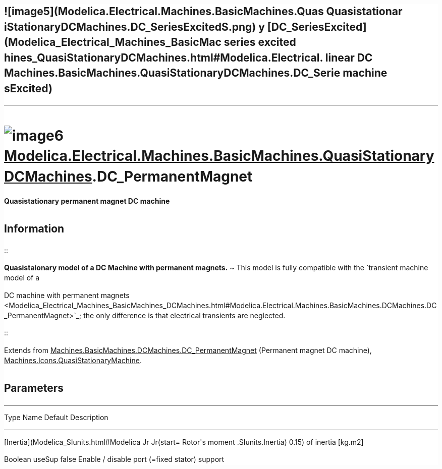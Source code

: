   ![image5](Modelica.Electrical.Machines.BasicMachines.Quas Quasistationar
  iStationaryDCMachines.DC_SeriesExcitedS.png)              y
  [DC\_SeriesExcited](Modelica_Electrical_Machines_BasicMac series excited
  hines_QuasiStationaryDCMachines.html#Modelica.Electrical. linear DC
  Machines.BasicMachines.QuasiStationaryDCMachines.DC_Serie machine
  sExcited)                                                 
  ------------------------------------------------------------------------

* * * * *

![image6](Modelica.Electrical.Machines.BasicMachines.QuasiStationaryDCMachines.DC_PermanentMagnetI.png) [Modelica.Electrical.Machines.BasicMachines.QuasiStationaryDCMachines](Modelica_Electrical_Machines_BasicMachines_QuasiStationaryDCMachines.html#Modelica.Electrical.Machines.BasicMachines.QuasiStationaryDCMachines).DC\_PermanentMagnet
==================================================================================================================================================================================================================================================================================================================================================

**Quasistationary permanent magnet DC machine**

Information
-----------

::

**Quasistaionary model of a DC Machine with permanent magnets.**
  ~ This model is fully compatible with the \`transient machine model of
    a

DC machine with permanent magnets
<Modelica\_Electrical\_Machines\_BasicMachines\_DCMachines.html\#Modelica.Electrical.Machines.BasicMachines.DCMachines.DC\_PermanentMagnet\>\`\_;
the only difference is that electrical transients are neglected.

::

Extends from
[Machines.BasicMachines.DCMachines.DC\_PermanentMagnet](Modelica_Electrical_Machines_BasicMachines_DCMachines.html#Modelica.Electrical.Machines.BasicMachines.DCMachines.DC_PermanentMagnet)
(Permanent magnet DC machine),
[Machines.Icons.QuasiStationaryMachine](Modelica_Electrical_Machines_Icons.html#Modelica.Electrical.Machines.Icons.QuasiStationaryMachine).

Parameters
----------

  --------------------------------------------------------------------------
  Type                                     Name   Default   Description
  ---------------------------------------- ------ --------- ----------------
  [Inertia](Modelica_SIunits.html#Modelica Jr     Jr(start= Rotor's moment
  .SIunits.Inertia)                               0.15)     of inertia
                                                            [kg.m2]

  Boolean                                  useSup false     Enable / disable
                                           port             (=fixed stator)
                                                            support
